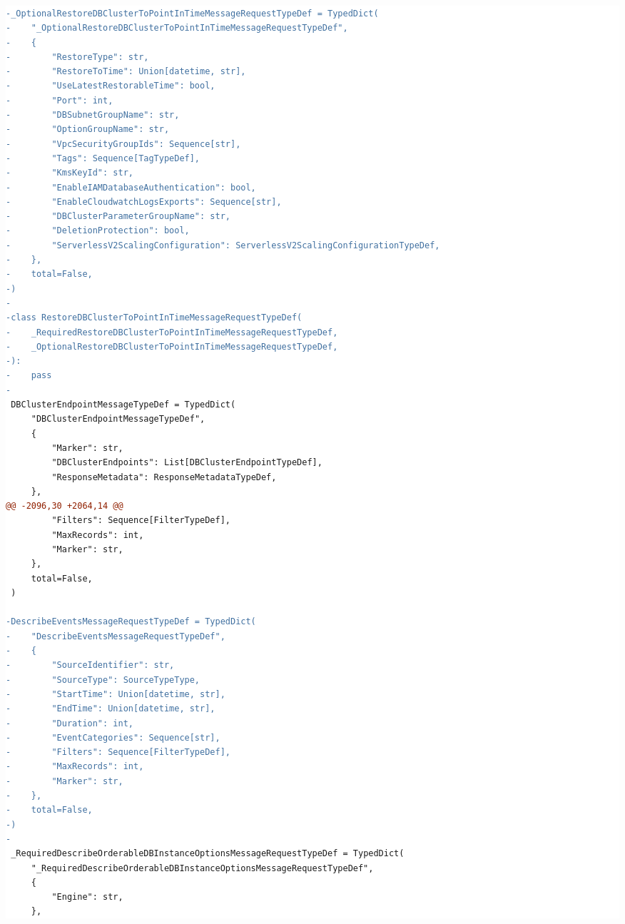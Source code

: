 ```diff
-_OptionalRestoreDBClusterToPointInTimeMessageRequestTypeDef = TypedDict(
-    "_OptionalRestoreDBClusterToPointInTimeMessageRequestTypeDef",
-    {
-        "RestoreType": str,
-        "RestoreToTime": Union[datetime, str],
-        "UseLatestRestorableTime": bool,
-        "Port": int,
-        "DBSubnetGroupName": str,
-        "OptionGroupName": str,
-        "VpcSecurityGroupIds": Sequence[str],
-        "Tags": Sequence[TagTypeDef],
-        "KmsKeyId": str,
-        "EnableIAMDatabaseAuthentication": bool,
-        "EnableCloudwatchLogsExports": Sequence[str],
-        "DBClusterParameterGroupName": str,
-        "DeletionProtection": bool,
-        "ServerlessV2ScalingConfiguration": ServerlessV2ScalingConfigurationTypeDef,
-    },
-    total=False,
-)
-
-class RestoreDBClusterToPointInTimeMessageRequestTypeDef(
-    _RequiredRestoreDBClusterToPointInTimeMessageRequestTypeDef,
-    _OptionalRestoreDBClusterToPointInTimeMessageRequestTypeDef,
-):
-    pass
-
 DBClusterEndpointMessageTypeDef = TypedDict(
     "DBClusterEndpointMessageTypeDef",
     {
         "Marker": str,
         "DBClusterEndpoints": List[DBClusterEndpointTypeDef],
         "ResponseMetadata": ResponseMetadataTypeDef,
     },
@@ -2096,30 +2064,14 @@
         "Filters": Sequence[FilterTypeDef],
         "MaxRecords": int,
         "Marker": str,
     },
     total=False,
 )
 
-DescribeEventsMessageRequestTypeDef = TypedDict(
-    "DescribeEventsMessageRequestTypeDef",
-    {
-        "SourceIdentifier": str,
-        "SourceType": SourceTypeType,
-        "StartTime": Union[datetime, str],
-        "EndTime": Union[datetime, str],
-        "Duration": int,
-        "EventCategories": Sequence[str],
-        "Filters": Sequence[FilterTypeDef],
-        "MaxRecords": int,
-        "Marker": str,
-    },
-    total=False,
-)
-
 _RequiredDescribeOrderableDBInstanceOptionsMessageRequestTypeDef = TypedDict(
     "_RequiredDescribeOrderableDBInstanceOptionsMessageRequestTypeDef",
     {
         "Engine": str,
     },
```